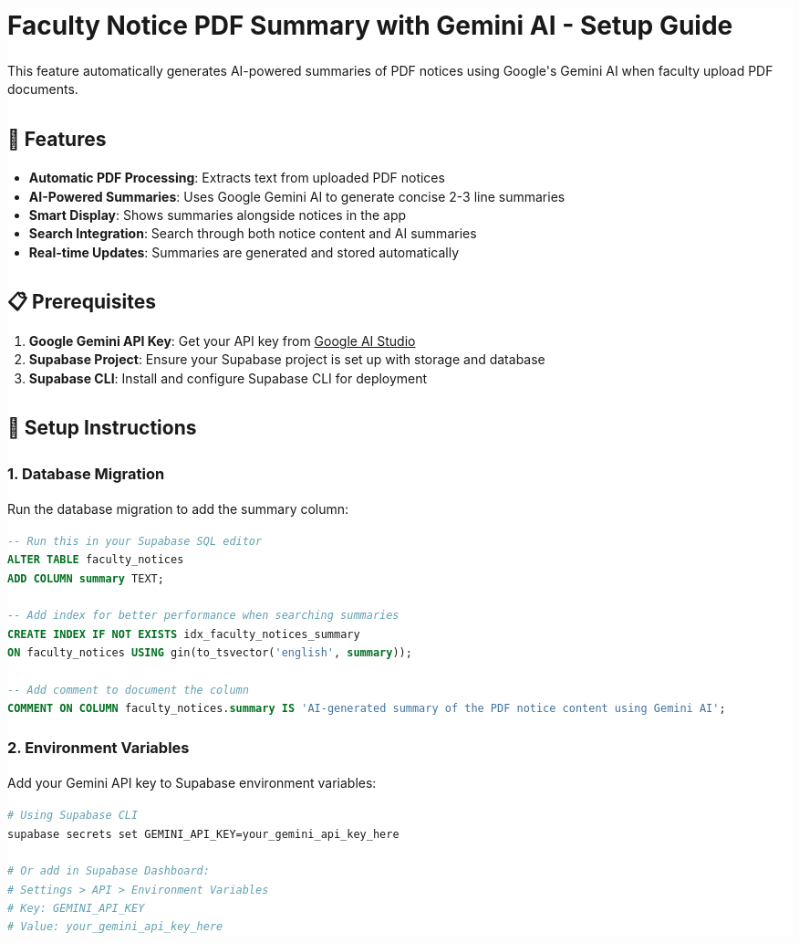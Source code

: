 # Faculty Notice PDF Summary with Gemini AI - Setup Guide

This feature automatically generates AI-powered summaries of PDF notices using Google's Gemini AI when faculty upload PDF documents.

## 🚀 Features

- **Automatic PDF Processing**: Extracts text from uploaded PDF notices
- **AI-Powered Summaries**: Uses Google Gemini AI to generate concise 2-3 line summaries
- **Smart Display**: Shows summaries alongside notices in the app
- **Search Integration**: Search through both notice content and AI summaries
- **Real-time Updates**: Summaries are generated and stored automatically

## 📋 Prerequisites

1. **Google Gemini API Key**: Get your API key from [Google AI Studio](https://makersuite.google.com/app/apikey)
2. **Supabase Project**: Ensure your Supabase project is set up with storage and database
3. **Supabase CLI**: Install and configure Supabase CLI for deployment

## 🔧 Setup Instructions

### 1. Database Migration

Run the database migration to add the summary column:

```sql
-- Run this in your Supabase SQL editor
ALTER TABLE faculty_notices 
ADD COLUMN summary TEXT;

-- Add index for better performance when searching summaries
CREATE INDEX IF NOT EXISTS idx_faculty_notices_summary 
ON faculty_notices USING gin(to_tsvector('english', summary));

-- Add comment to document the column
COMMENT ON COLUMN faculty_notices.summary IS 'AI-generated summary of the PDF notice content using Gemini AI';
```

### 2. Environment Variables

Add your Gemini API key to Supabase environment variables:

```bash
# Using Supabase CLI
supabase secrets set GEMINI_API_KEY=your_gemini_api_key_here

# Or add in Supabase Dashboard:
# Settings > API > Environment Variables
# Key: GEMINI_API_KEY
# Value: your_gemini_api_key_here
```
